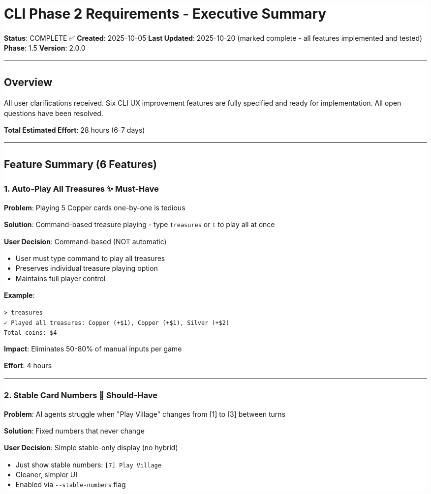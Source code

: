 # CLI Phase 2 Requirements - Executive Summary

**Status**: COMPLETE ✅
**Created**: 2025-10-05
**Last Updated**: 2025-10-20 (marked complete - all features implemented and tested)
**Phase**: 1.5
**Version**: 2.0.0

---

## Overview

All user clarifications received. Six CLI UX improvement features are fully specified and ready for implementation. All open questions have been resolved.

**Total Estimated Effort**: 28 hours (6-7 days)

---

## Feature Summary (6 Features)

### 1. Auto-Play All Treasures ✨ Must-Have

**Problem**: Playing 5 Copper cards one-by-one is tedious

**Solution**: Command-based treasure playing - type `treasures` or `t` to play all at once

**User Decision**: Command-based (NOT automatic)
- User must type command to play all treasures
- Preserves individual treasure playing option
- Maintains full player control

**Example**:
```
> treasures
✓ Played all treasures: Copper (+$1), Copper (+$1), Silver (+$2)
Total coins: $4
```

**Impact**: Eliminates 50-80% of manual inputs per game

**Effort**: 4 hours

---

### 2. Stable Card Numbers 🎯 Should-Have

**Problem**: AI agents struggle when "Play Village" changes from [1] to [3] between turns

**Solution**: Fixed numbers that never change

**User Decision**: Simple stable-only display (no hybrid)
- Just show stable numbers: `[7] Play Village`
- Cleaner, simpler UI
- Enabled via `--stable-numbers` flag
